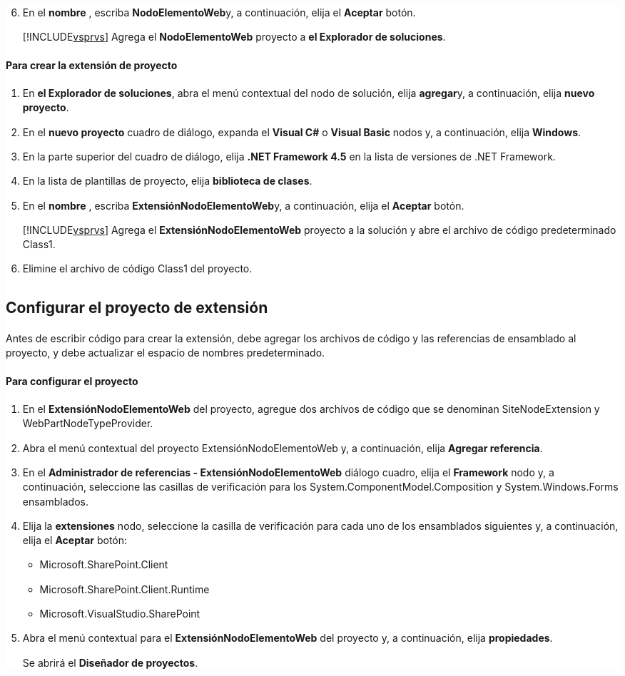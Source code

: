 6.  En el **nombre** , escriba **NodoElementoWeb**y, a continuación, elija el **Aceptar** botón.

     [!INCLUDE[vsprvs](../sharepoint/includes/vsprvs-md.md)] Agrega el **NodoElementoWeb** proyecto a **el Explorador de soluciones**.

#### <a name="to-create-the-extension-project"></a>Para crear la extensión de proyecto

1.  En **el Explorador de soluciones**, abra el menú contextual del nodo de solución, elija **agregar**y, a continuación, elija **nuevo proyecto**.

2.  En el **nuevo proyecto** cuadro de diálogo, expanda el **Visual C#** o **Visual Basic** nodos y, a continuación, elija **Windows**.

3.  En la parte superior del cuadro de diálogo, elija **.NET Framework 4.5** en la lista de versiones de .NET Framework.

4.  En la lista de plantillas de proyecto, elija **biblioteca de clases**.

5.  En el **nombre** , escriba **ExtensiónNodoElementoWeb**y, a continuación, elija el **Aceptar** botón.

     [!INCLUDE[vsprvs](../sharepoint/includes/vsprvs-md.md)] Agrega el **ExtensiónNodoElementoWeb** proyecto a la solución y abre el archivo de código predeterminado Class1.

6.  Elimine el archivo de código Class1 del proyecto.

## <a name="configure-the-extension-project"></a>Configurar el proyecto de extensión
 Antes de escribir código para crear la extensión, debe agregar los archivos de código y las referencias de ensamblado al proyecto, y debe actualizar el espacio de nombres predeterminado.

#### <a name="to-configure-the-project"></a>Para configurar el proyecto

1.  En el **ExtensiónNodoElementoWeb** del proyecto, agregue dos archivos de código que se denominan SiteNodeExtension y WebPartNodeTypeProvider.

2.  Abra el menú contextual del proyecto ExtensiónNodoElementoWeb y, a continuación, elija **Agregar referencia**.

3.  En el **Administrador de referencias - ExtensiónNodoElementoWeb** diálogo cuadro, elija el **Framework** nodo y, a continuación, seleccione las casillas de verificación para los System.ComponentModel.Composition y System.Windows.Forms ensamblados.

4.  Elija la **extensiones** nodo, seleccione la casilla de verificación para cada uno de los ensamblados siguientes y, a continuación, elija el **Aceptar** botón:

    -   Microsoft.SharePoint.Client

    -   Microsoft.SharePoint.Client.Runtime

    -   Microsoft.VisualStudio.SharePoint

5.  Abra el menú contextual para el **ExtensiónNodoElementoWeb** del proyecto y, a continuación, elija **propiedades**.

     Se abrirá el **Diseñador de proyectos**.
